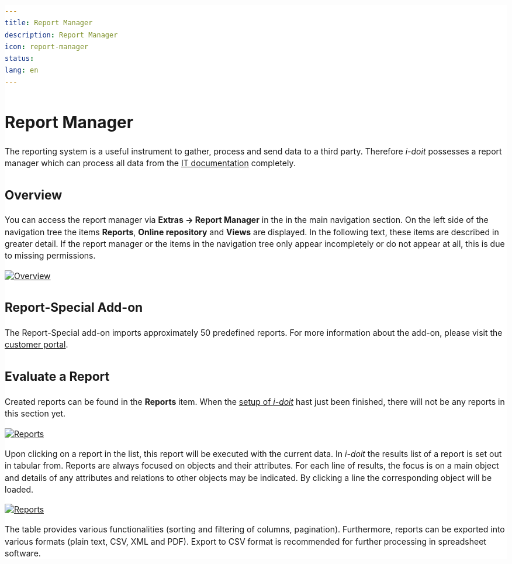 ```yaml
---
title: Report Manager
description: Report Manager
icon: report-manager
status:
lang: en
---
```


# Report Manager

The reporting system is a useful instrument to gather, process and send data to a third party. Therefore _i-doit_ possesses a report manager which can process all data from the [IT documentation](../glossary.md) completely.

## Overview

You can access the report manager via **Extras → Report Manager** in the in the main navigation section. On the left side of the navigation tree the items **Reports**, **Online repository** and **Views** are displayed. In the following text, these items are described in greater detail. If the report manager or the items in the navigation tree only appear incompletely or do not appear at all, this is due to missing permissions.

[![Overview](../assets/images/en/evaluation/report-manager/1-rm.png)](../assets/images/en/evaluation/report-manager/1-rm.png)

## Report-Special Add-on

The Report-Special add-on imports approximately 50 predefined reports. For more information about the add-on, please visit the [customer portal](../system-administration/customer-portal.md).

## Evaluate a Report

Created reports can be found in the **Reports** item. When the [setup of _i-doit_](../installation/manual-installation/setup.md) hast just been finished, there will not be any reports in this section yet.

[![Reports](../assets/images/en/evaluation/report-manager/2-rm.png)](../assets/images/en/evaluation/report-manager/2-rm.png)

Upon clicking on a report in the list, this report will be executed with the current data. In _i-doit_ the results list of a report is set out in tabular from. Reports are always focused on objects and their attributes. For each line of results, the focus is on a main object and details of any attributes and relations to other objects may be indicated. By clicking a line the corresponding object will be loaded.

[![Reports](../assets/images/en/evaluation/report-manager/3-rm.png)](../assets/images/en/evaluation/report-manager/3-rm.png)

The table provides various functionalities (sorting and filtering of columns, pagination). Furthermore, reports can be exported into various formats (plain text, CSV, XML and PDF). Export to CSV format is recommended for further processing in spreadsheet software.
